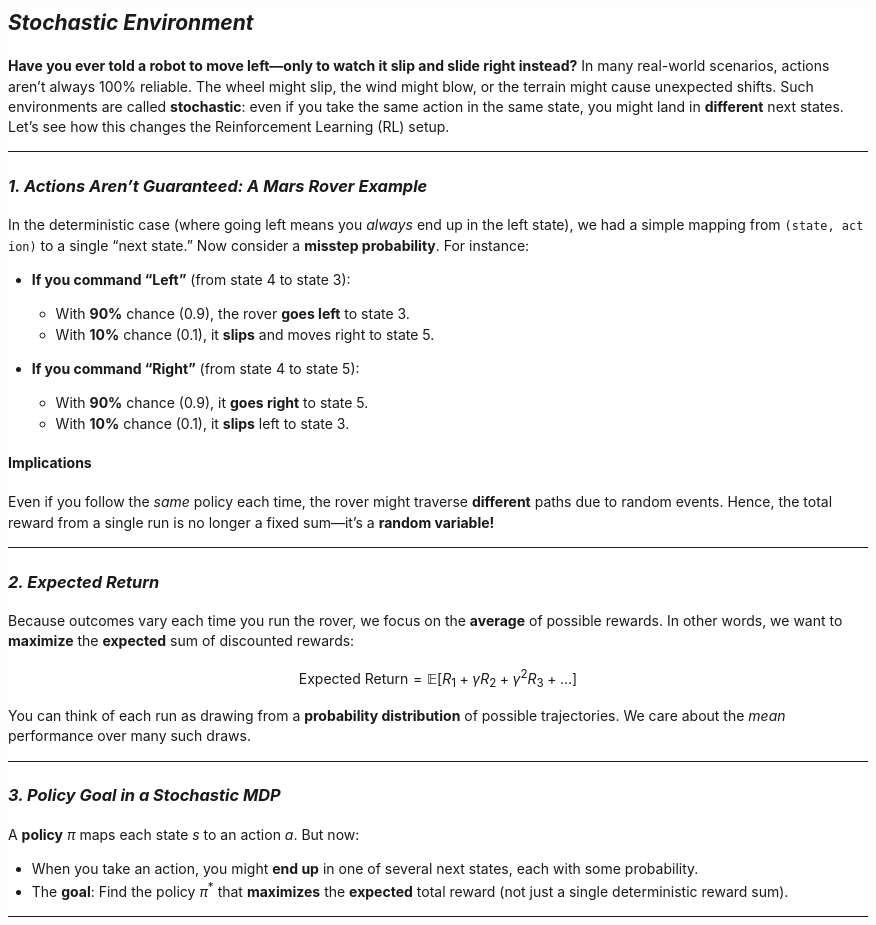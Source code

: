 
## ***Stochastic Environment***

**Have you ever told a robot to move left—only to watch it slip and slide right instead?** In many real-world scenarios, actions aren’t always 100% reliable. The wheel might slip, the wind might blow, or the terrain might cause unexpected shifts. Such environments are called **stochastic**: even if you take the same action in the same state, you might land in **different** next states. Let’s see how this changes the Reinforcement Learning (RL) setup.

---

### ***1. Actions Aren’t Guaranteed: A Mars Rover Example***

In the deterministic case (where going left means you *always* end up in the left state), we had a simple mapping from `(state, action)` to a single “next state.” Now consider a **misstep probability**. For instance:

- **If you command “Left”** (from state 4 to state 3):
  - With **90%** chance (0.9), the rover **goes left** to state 3.  
  - With **10%** chance (0.1), it **slips** and moves right to state 5.

- **If you command “Right”** (from state 4 to state 5):
  - With **90%** chance (0.9), it **goes right** to state 5.  
  - With **10%** chance (0.1), it **slips** left to state 3.

#### **Implications**  
Even if you follow the *same* policy each time, the rover might traverse **different** paths due to random events. Hence, the total reward from a single run is no longer a fixed sum—it’s a **random variable!**

---

### ***2. Expected Return***

Because outcomes vary each time you run the rover, we focus on the **average** of possible rewards. In other words, we want to **maximize** the **expected** sum of discounted rewards:  

$$
\text{Expected Return} = \mathbb{E}\bigl[R_1 + \gamma R_2 + \gamma^2 R_3 + \dots\bigr]
$$

You can think of each run as drawing from a **probability distribution** of possible trajectories. We care about the *mean* performance over many such draws.

---

### ***3. Policy Goal in a Stochastic MDP***

A **policy** $\pi$ maps each state $s$ to an action $a$. But now:
- When you take an action, you might **end up** in one of several next states, each with some probability.
- The **goal**: Find the policy $\pi^*$ that **maximizes** the **expected** total reward (not just a single deterministic reward sum).

---